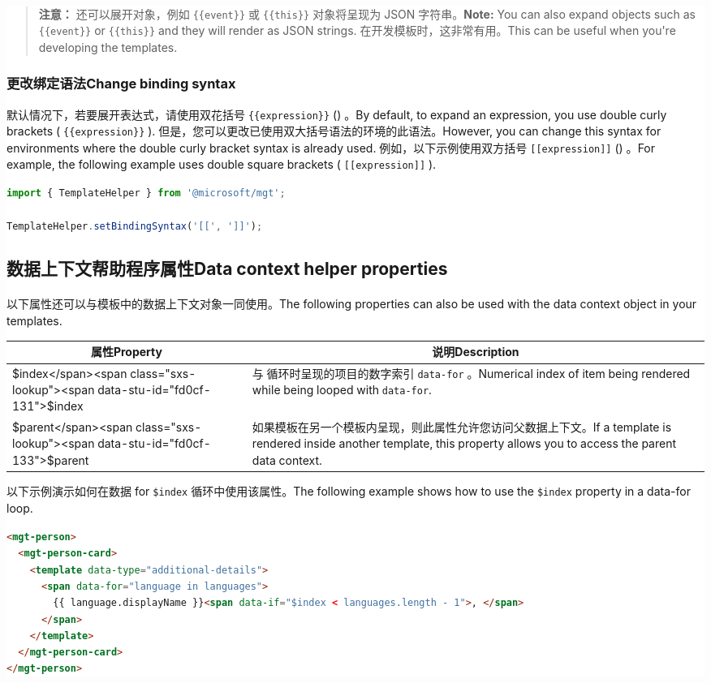 > <span data-ttu-id="fd0cf-121">**注意：** 还可以展开对象，例如 `{{event}}` 或 `{{this}}` 对象将呈现为 JSON 字符串。</span><span class="sxs-lookup"><span data-stu-id="fd0cf-121">**Note:** You can also expand objects such as `{{event}}` or `{{this}}` and they will render as JSON strings.</span></span> <span data-ttu-id="fd0cf-122">在开发模板时，这非常有用。</span><span class="sxs-lookup"><span data-stu-id="fd0cf-122">This can be useful when you're developing the templates.</span></span>

### <a name="change-binding-syntax"></a><span data-ttu-id="fd0cf-123">更改绑定语法</span><span class="sxs-lookup"><span data-stu-id="fd0cf-123">Change binding syntax</span></span>

<span data-ttu-id="fd0cf-124">默认情况下，若要展开表达式，请使用双花括号 `{{expression}}` () 。</span><span class="sxs-lookup"><span data-stu-id="fd0cf-124">By default, to expand an expression, you use double curly brackets ( `{{expression}}` ).</span></span> <span data-ttu-id="fd0cf-125">但是，您可以更改已使用双大括号语法的环境的此语法。</span><span class="sxs-lookup"><span data-stu-id="fd0cf-125">However, you can change this syntax for environments where the double curly bracket syntax is already used.</span></span> <span data-ttu-id="fd0cf-126">例如，以下示例使用双方括号 `[[expression]]` () 。</span><span class="sxs-lookup"><span data-stu-id="fd0cf-126">For example, the following example uses double square brackets ( `[[expression]]` ).</span></span>

```ts
import { TemplateHelper } from '@microsoft/mgt';

TemplateHelper.setBindingSyntax('[[', ']]');
```

## <a name="data-context-helper-properties"></a><span data-ttu-id="fd0cf-127">数据上下文帮助程序属性</span><span class="sxs-lookup"><span data-stu-id="fd0cf-127">Data context helper properties</span></span>

<span data-ttu-id="fd0cf-128">以下属性还可以与模板中的数据上下文对象一同使用。</span><span class="sxs-lookup"><span data-stu-id="fd0cf-128">The following properties can also be used with the data context object in your templates.</span></span>

| <span data-ttu-id="fd0cf-129">属性</span><span class="sxs-lookup"><span data-stu-id="fd0cf-129">Property</span></span> | <span data-ttu-id="fd0cf-130">说明</span><span class="sxs-lookup"><span data-stu-id="fd0cf-130">Description</span></span>                                                                                                    |
|----------|----------------------------------------------------------------------------------------------------------------|
| <span data-ttu-id="fd0cf-131">$index</span><span class="sxs-lookup"><span data-stu-id="fd0cf-131">$index</span></span>   | <span data-ttu-id="fd0cf-132">与 循环时呈现的项目的数字索引 `data-for` 。</span><span class="sxs-lookup"><span data-stu-id="fd0cf-132">Numerical index of item being rendered while being looped with `data-for`.</span></span>                                     |
| <span data-ttu-id="fd0cf-133">$parent</span><span class="sxs-lookup"><span data-stu-id="fd0cf-133">$parent</span></span>  | <span data-ttu-id="fd0cf-134">如果模板在另一个模板内呈现，则此属性允许您访问父数据上下文。</span><span class="sxs-lookup"><span data-stu-id="fd0cf-134">If a template is rendered inside another template, this property allows you to access the parent data context.</span></span> |

<span data-ttu-id="fd0cf-135">以下示例演示如何在数据 for `$index` 循环中使用该属性。</span><span class="sxs-lookup"><span data-stu-id="fd0cf-135">The following example shows how to use the `$index` property in a data-for loop.</span></span>

```html
<mgt-person>
  <mgt-person-card>
    <template data-type="additional-details">
      <span data-for="language in languages">
        {{ language.displayName }}<span data-if="$index < languages.length - 1">, </span>
      </span>
    </template>
  </mgt-person-card>
</mgt-person>
```
